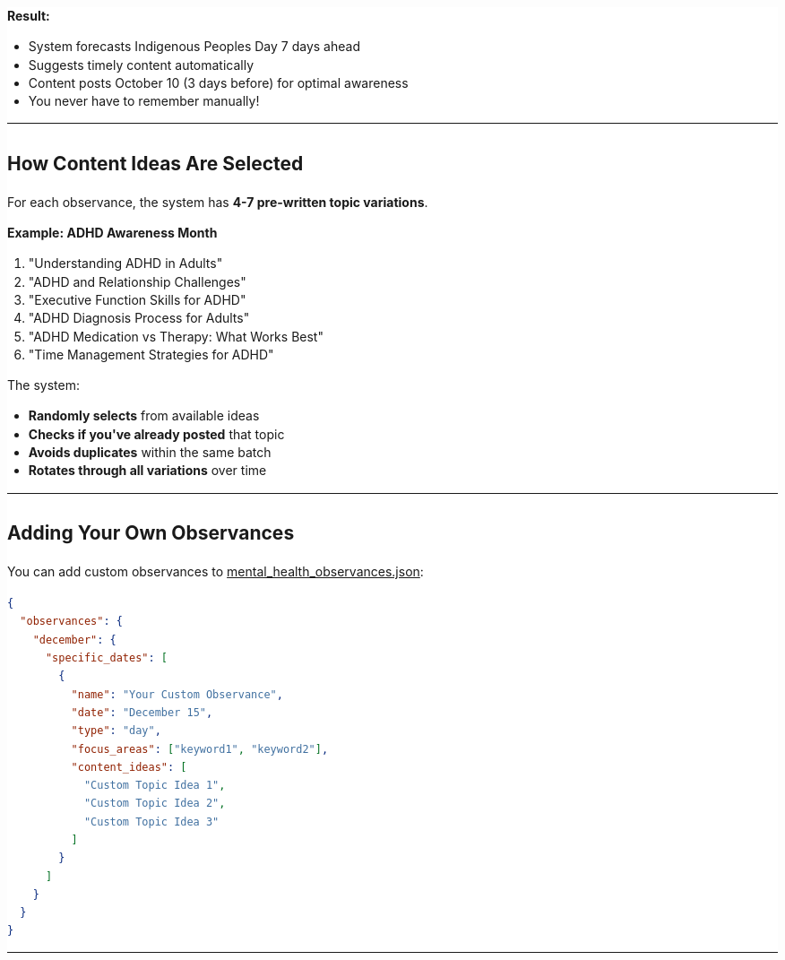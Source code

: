 **Result:**
- System forecasts Indigenous Peoples Day 7 days ahead
- Suggests timely content automatically
- Content posts October 10 (3 days before) for optimal awareness
- You never have to remember manually!

---

## How Content Ideas Are Selected

For each observance, the system has **4-7 pre-written topic variations**.

**Example: ADHD Awareness Month**
1. "Understanding ADHD in Adults"
2. "ADHD and Relationship Challenges"
3. "Executive Function Skills for ADHD"
4. "ADHD Diagnosis Process for Adults"
5. "ADHD Medication vs Therapy: What Works Best"
6. "Time Management Strategies for ADHD"

The system:
- **Randomly selects** from available ideas
- **Checks if you've already posted** that topic
- **Avoids duplicates** within the same batch
- **Rotates through all variations** over time

---

## Adding Your Own Observances

You can add custom observances to [mental_health_observances.json](mental_health_observances.json):

```json
{
  "observances": {
    "december": {
      "specific_dates": [
        {
          "name": "Your Custom Observance",
          "date": "December 15",
          "type": "day",
          "focus_areas": ["keyword1", "keyword2"],
          "content_ideas": [
            "Custom Topic Idea 1",
            "Custom Topic Idea 2",
            "Custom Topic Idea 3"
          ]
        }
      ]
    }
  }
}
```

---